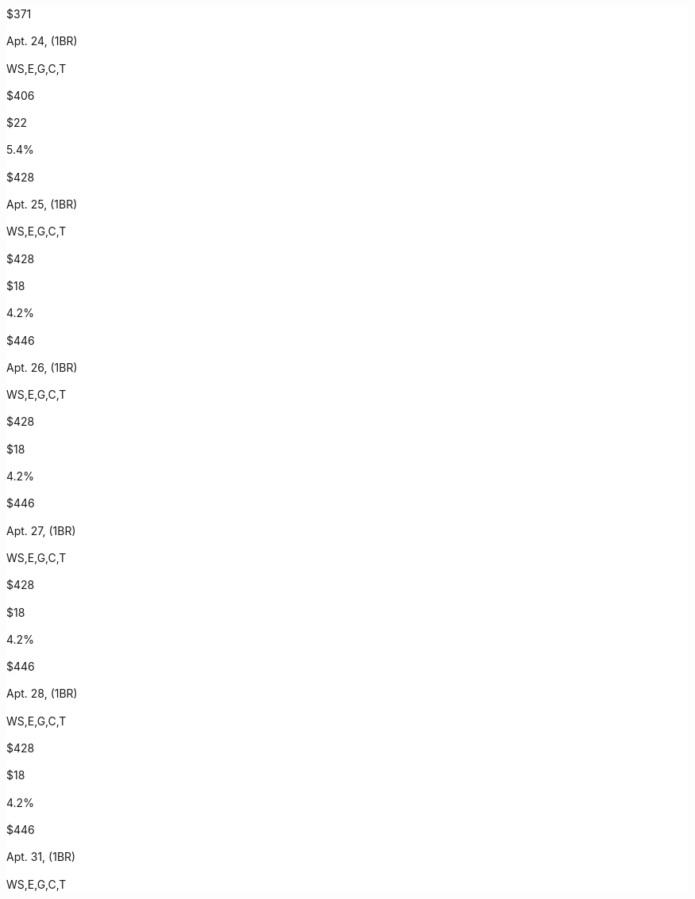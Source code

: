 $371

Apt. 24, (1BR)

WS,E,G,C,T

$406

$22

5.4%

$428

Apt. 25, (1BR)

WS,E,G,C,T

$428

$18

4.2%

$446

Apt. 26, (1BR)

WS,E,G,C,T

$428

$18

4.2%

$446

Apt. 27, (1BR)

WS,E,G,C,T

$428

$18

4.2%

$446

Apt. 28, (1BR)

WS,E,G,C,T

$428

$18

4.2%

$446

Apt. 31, (1BR)

WS,E,G,C,T
